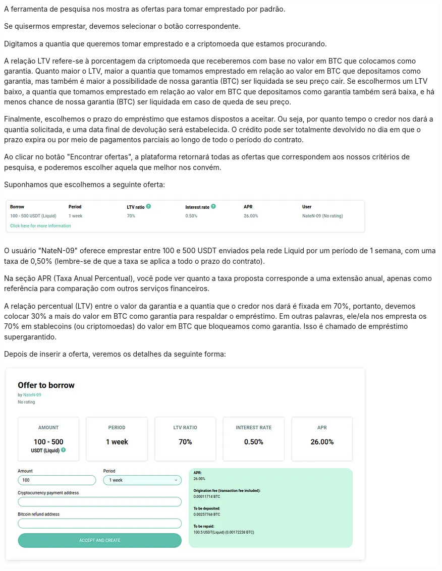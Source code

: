 A ferramenta de pesquisa nos mostra as ofertas para tomar emprestado por padrão.

Se quisermos emprestar, devemos selecionar o botão correspondente.

Digitamos a quantia que queremos tomar emprestado e a criptomoeda que estamos procurando.

A relação LTV refere-se à porcentagem da criptomoeda que receberemos com base no valor em BTC que colocamos como garantia. Quanto maior o LTV, maior a quantia que tomamos emprestado em relação ao valor em BTC que depositamos como garantia, mas também é maior a possibilidade de nossa garantia (BTC) ser liquidada se seu preço cair. Se escolhermos um LTV baixo, a quantia que tomamos emprestado em relação ao valor em BTC que depositamos como garantia também será baixa, e há menos chance de nossa garantia (BTC) ser liquidada em caso de queda de seu preço.

Finalmente, escolhemos o prazo do empréstimo que estamos dispostos a aceitar. Ou seja, por quanto tempo o credor nos dará a quantia solicitada, e uma data final de devolução será estabelecida. O crédito pode ser totalmente devolvido no dia em que o prazo expira ou por meio de pagamentos parciais ao longo de todo o período do contrato.

Ao clicar no botão "Encontrar ofertas", a plataforma retornará todas as ofertas que correspondem aos nossos critérios de pesquisa, e poderemos escolher aquela que melhor nos convém.

Suponhamos que escolhemos a seguinte oferta:

![image](assets/3.webp)

O usuário "NateN-09" oferece emprestar entre 100 e 500 USDT enviados pela rede Liquid por um período de 1 semana, com uma taxa de 0,50% (lembre-se de que a taxa se aplica a todo o prazo do contrato).

Na seção APR (Taxa Anual Percentual), você pode ver quanto a taxa proposta corresponde a uma extensão anual, apenas como referência para comparação com outros serviços financeiros.

A relação percentual (LTV) entre o valor da garantia e a quantia que o credor nos dará é fixada em 70%, portanto, devemos colocar 30% a mais do valor em BTC como garantia para respaldar o empréstimo. Em outras palavras, ele/ela nos empresta os 70% em stablecoins (ou criptomoedas) do valor em BTC que bloqueamos como garantia. Isso é chamado de empréstimo supergarantido.

Depois de inserir a oferta, veremos os detalhes da seguinte forma:

![image](assets/4.webp)
